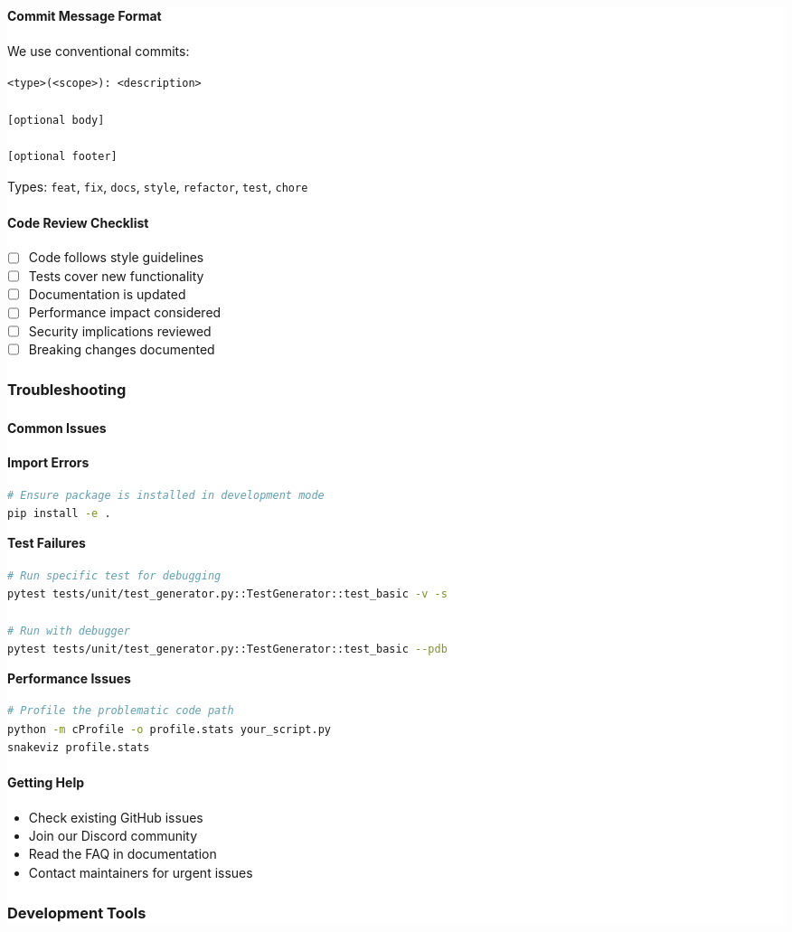 #### Commit Message Format
We use conventional commits:
```
<type>(<scope>): <description>

[optional body]

[optional footer]
```

Types: `feat`, `fix`, `docs`, `style`, `refactor`, `test`, `chore`

#### Code Review Checklist
- [ ] Code follows style guidelines
- [ ] Tests cover new functionality
- [ ] Documentation is updated
- [ ] Performance impact considered
- [ ] Security implications reviewed
- [ ] Breaking changes documented

### Troubleshooting

#### Common Issues

**Import Errors**
```bash
# Ensure package is installed in development mode
pip install -e .
```

**Test Failures**
```bash
# Run specific test for debugging
pytest tests/unit/test_generator.py::TestGenerator::test_basic -v -s

# Run with debugger
pytest tests/unit/test_generator.py::TestGenerator::test_basic --pdb
```

**Performance Issues**
```bash
# Profile the problematic code path
python -m cProfile -o profile.stats your_script.py
snakeviz profile.stats
```

#### Getting Help
- Check existing GitHub issues
- Join our Discord community
- Read the FAQ in documentation
- Contact maintainers for urgent issues

### Development Tools
